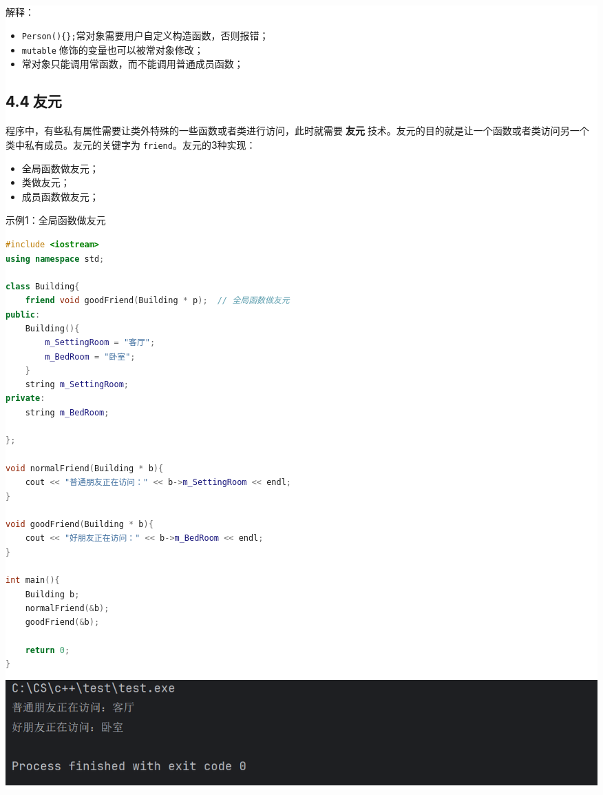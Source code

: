 解释：

- `Person(){};`常对象需要用户自定义构造函数，否则报错；
- `mutable` 修饰的变量也可以被常对象修改；
- 常对象只能调用常函数，而不能调用普通成员函数；

## 4.4 友元

程序中，有些私有属性需要让类外特殊的一些函数或者类进行访问，此时就需要 **友元** 技术。友元的目的就是让一个函数或者类访问另一个类中私有成员。友元的关键字为 `friend`。友元的3种实现：

- 全局函数做友元；
- 类做友元；
- 成员函数做友元；

示例1：全局函数做友元

```c++
#include <iostream>
using namespace std;

class Building{
    friend void goodFriend(Building * p);  // 全局函数做友元
public:
    Building(){
        m_SettingRoom = "客厅";
        m_BedRoom = "卧室";
    }
    string m_SettingRoom;
private:
    string m_BedRoom;

};

void normalFriend(Building * b){
    cout << "普通朋友正在访问：" << b->m_SettingRoom << endl;
}

void goodFriend(Building * b){
    cout << "好朋友正在访问：" << b->m_BedRoom << endl;
}

int main(){
    Building b;
    normalFriend(&b);
    goodFriend(&b);

    return 0;
}
```

![image-20241007210327707](C++核心编程_pictures/image-20241007210327707.png)
